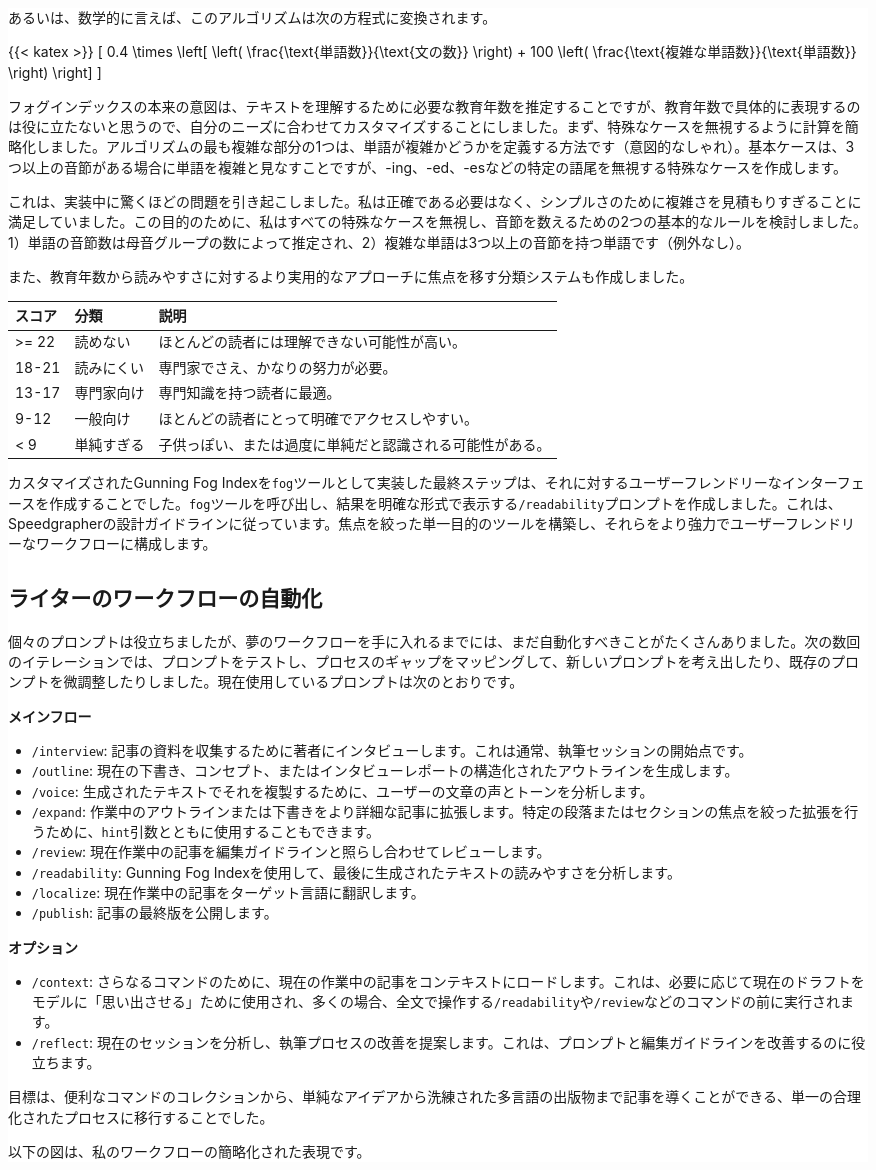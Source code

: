 あるいは、数学的に言えば、このアルゴリズムは次の方程式に変換されます。

{{< katex >}}
\[
 0.4 \times \left[ \left( \frac{\text{単語数}}{\text{文の数}} \right) + 100 \left( \frac{\text{複雑な単語数}}{\text{単語数}} \right) \right]
\]

フォグインデックスの本来の意図は、テキストを理解するために必要な教育年数を推定することですが、教育年数で具体的に表現するのは役に立たないと思うので、自分のニーズに合わせてカスタマイズすることにしました。まず、特殊なケースを無視するように計算を簡略化しました。アルゴリズムの最も複雑な部分の1つは、単語が複雑かどうかを定義する方法です（意図的なしゃれ）。基本ケースは、3つ以上の音節がある場合に単語を複雑と見なすことですが、-ing、-ed、-esなどの特定の語尾を無視する特殊なケースを作成します。

これは、実装中に驚くほどの問題を引き起こしました。私は正確である必要はなく、シンプルさのために複雑さを見積もりすぎることに満足していました。この目的のために、私はすべての特殊なケースを無視し、音節を数えるための2つの基本的なルールを検討しました。1）単語の音節数は母音グループの数によって推定され、2）複雑な単語は3つ以上の音節を持つ単語です（例外なし）。

また、教育年数から読みやすさに対するより実用的なアプローチに焦点を移す分類システムも作成しました。

| スコア | 分類 | 説明 |
| :--- | :--- | :--- |
| >= 22 | 読めない | ほとんどの読者には理解できない可能性が高い。 |
| 18-21 | 読みにくい | 専門家でさえ、かなりの努力が必要。 |
| 13-17 | 専門家向け | 専門知識を持つ読者に最適。 |
| 9-12 | 一般向け | ほとんどの読者にとって明確でアクセスしやすい。 |
| < 9 | 単純すぎる | 子供っぽい、または過度に単純だと認識される可能性がある。 |

カスタマイズされたGunning Fog Indexを`fog`ツールとして実装した最終ステップは、それに対するユーザーフレンドリーなインターフェースを作成することでした。`fog`ツールを呼び出し、結果を明確な形式で表示する`/readability`プロンプトを作成しました。これは、Speedgrapherの設計ガイドラインに従っています。焦点を絞った単一目的のツールを構築し、それらをより強力でユーザーフレンドリーなワークフローに構成します。

## ライターのワークフローの自動化

個々のプロンプトは役立ちましたが、夢のワークフローを手に入れるまでには、まだ自動化すべきことがたくさんありました。次の数回のイテレーションでは、プロンプトをテストし、プロセスのギャップをマッピングして、新しいプロンプトを考え出したり、既存のプロンプトを微調整したりしました。現在使用しているプロンプトは次のとおりです。

**メインフロー**
* `/interview`: 記事の資料を収集するために著者にインタビューします。これは通常、執筆セッションの開始点です。
* `/outline`: 現在の下書き、コンセプト、またはインタビューレポートの構造化されたアウトラインを生成します。
* `/voice`: 生成されたテキストでそれを複製するために、ユーザーの文章の声とトーンを分析します。
* `/expand`: 作業中のアウトラインまたは下書きをより詳細な記事に拡張します。特定の段落またはセクションの焦点を絞った拡張を行うために、`hint`引数とともに使用することもできます。
* `/review`: 現在作業中の記事を編集ガイドラインと照らし合わせてレビューします。
* `/readability`: Gunning Fog Indexを使用して、最後に生成されたテキストの読みやすさを分析します。
* `/localize`: 現在作業中の記事をターゲット言語に翻訳します。
* `/publish`: 記事の最終版を公開します。

**オプション**
* `/context`: さらなるコマンドのために、現在の作業中の記事をコンテキストにロードします。これは、必要に応じて現在のドラフトをモデルに「思い出させる」ために使用され、多くの場合、全文で操作する`/readability`や`/review`などのコマンドの前に実行されます。
* `/reflect`: 現在のセッションを分析し、執筆プロセスの改善を提案します。これは、プロンプトと編集ガイドラインを改善するのに役立ちます。

目標は、便利なコマンドのコレクションから、単純なアイデアから洗練された多言語の出版物まで記事を導くことができる、単一の合理化されたプロセスに移行することでした。

以下の図は、私のワークフローの簡略化された表現です。
